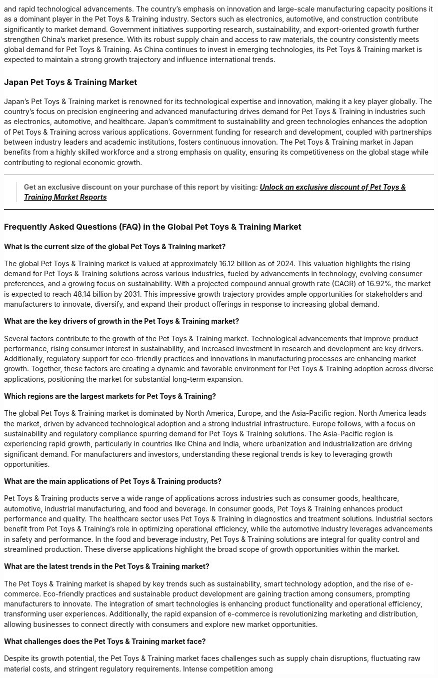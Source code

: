 and rapid technological advancements. The country&rsquo;s emphasis on innovation and large-scale manufacturing capacity positions it as a dominant player in the Pet Toys & Training industry. Sectors such as electronics, automotive, and construction contribute significantly to market demand. Government initiatives supporting research, sustainability, and export-oriented growth further strengthen China&rsquo;s market presence. With its robust supply chain and access to raw materials, the country consistently meets global demand for Pet Toys & Training. As China continues to invest in emerging technologies, its Pet Toys & Training market is expected to maintain a strong growth trajectory and influence international trends.</p><h3>Japan Pet Toys & Training Market</h3><p>Japan&rsquo;s Pet Toys & Training market is renowned for its technological expertise and innovation, making it a key player globally. The country&rsquo;s focus on precision engineering and advanced manufacturing drives demand for Pet Toys & Training in industries such as electronics, automotive, and healthcare. Japan&rsquo;s commitment to sustainability and green technologies enhances the adoption of Pet Toys & Training across various applications. Government funding for research and development, coupled with partnerships between industry leaders and academic institutions, fosters continuous innovation. The Pet Toys & Training market in Japan benefits from a highly skilled workforce and a strong emphasis on quality, ensuring its competitiveness on the global stage while contributing to regional economic growth.</p><hr /><blockquote><p><strong>Get an exclusive discount on your purchase of this report by visiting: <em><a href="://marketresearchpulse.com/ask-for-discount/65158?utm_source=Github&amp;utm_medium=019">Unlock an exclusive discount of Pet Toys & Training Market Reports</a></em>&nbsp;</strong></p></blockquote><hr /><h3>Frequently Asked Questions (FAQ) in the Global Pet Toys & Training Market</h3><p><strong>What is the current size of the global Pet Toys & Training market?</strong></p><p>The global Pet Toys & Training market is valued at approximately 16.12 billion as of 2024. This valuation highlights the rising demand for Pet Toys & Training solutions across various industries, fueled by advancements in technology, evolving consumer preferences, and a growing focus on sustainability. With a projected compound annual growth rate (CAGR) of 16.92%, the market is expected to reach 48.14 billion by 2031. This impressive growth trajectory provides ample opportunities for stakeholders and manufacturers to innovate, diversify, and expand their product offerings in response to increasing global demand.</p><p><strong>What are the key drivers of growth in the Pet Toys & Training market?</strong></p><p>Several factors contribute to the growth of the Pet Toys & Training market. Technological advancements that improve product performance, rising consumer interest in sustainability, and increased investment in research and development are key drivers. Additionally, regulatory support for eco-friendly practices and innovations in manufacturing processes are enhancing market growth. Together, these factors are creating a dynamic and favorable environment for Pet Toys & Training adoption across diverse applications, positioning the market for substantial long-term expansion.</p><p><strong>Which regions are the largest markets for Pet Toys & Training?</strong></p><p>The global Pet Toys & Training market is dominated by North America, Europe, and the Asia-Pacific region. North America leads the market, driven by advanced technological adoption and a strong industrial infrastructure. Europe follows, with a focus on sustainability and regulatory compliance spurring demand for Pet Toys & Training solutions. The Asia-Pacific region is experiencing rapid growth, particularly in countries like China and India, where urbanization and industrialization are driving significant demand. For manufacturers and investors, understanding these regional trends is key to leveraging growth opportunities.</p><p><strong>What are the main applications of Pet Toys & Training products?</strong></p><p>Pet Toys & Training products serve a wide range of applications across industries such as consumer goods, healthcare, automotive, industrial manufacturing, and food and beverage. In consumer goods, Pet Toys & Training enhances product performance and quality. The healthcare sector uses Pet Toys & Training in diagnostics and treatment solutions. Industrial sectors benefit from Pet Toys & Training&rsquo;s role in optimizing operational efficiency, while the automotive industry leverages advancements in safety and performance. In the food and beverage industry, Pet Toys & Training solutions are integral for quality control and streamlined production. These diverse applications highlight the broad scope of growth opportunities within the market.</p><p><strong>What are the latest trends in the Pet Toys & Training market?</strong></p><p>The Pet Toys & Training market is shaped by key trends such as sustainability, smart technology adoption, and the rise of e-commerce. Eco-friendly practices and sustainable product development are gaining traction among consumers, prompting manufacturers to innovate. The integration of smart technologies is enhancing product functionality and operational efficiency, transforming user experiences. Additionally, the rapid expansion of e-commerce is revolutionizing marketing and distribution, allowing businesses to connect directly with consumers and explore new market opportunities.</p><p><strong>What challenges does the Pet Toys & Training market face?</strong></p><p>Despite its growth potential, the Pet Toys & Training market faces challenges such as supply chain disruptions, fluctuating raw material costs, and stringent regulatory requirements. Intense competition among